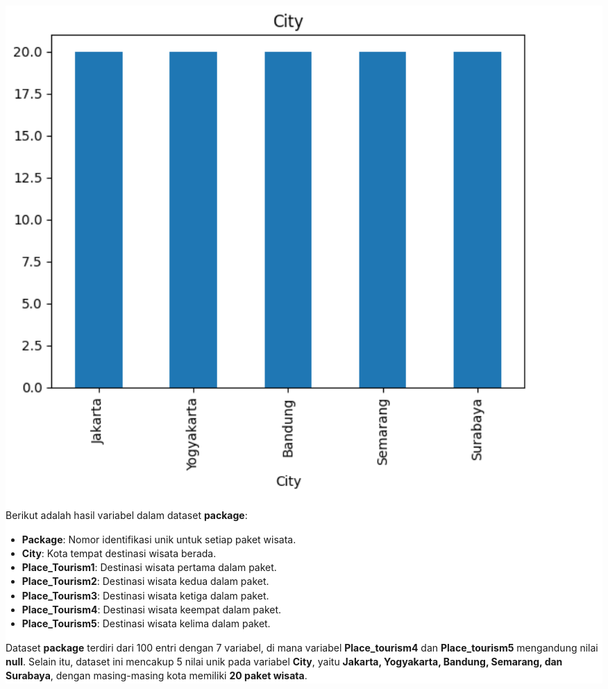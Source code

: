![3](https://github.com/baiq99/recomendation_analitycs/blob/980868ecb200b15117375fd12d6067465bf9d847/images/package2.png)

Berikut adalah hasil variabel dalam dataset **package**:

- **Package**: Nomor identifikasi unik untuk setiap paket wisata.  
- **City**: Kota tempat destinasi wisata berada.  
- **Place_Tourism1**: Destinasi wisata pertama dalam paket.  
- **Place_Tourism2**: Destinasi wisata kedua dalam paket.  
- **Place_Tourism3**: Destinasi wisata ketiga dalam paket.  
- **Place_Tourism4**: Destinasi wisata keempat dalam paket.  
- **Place_Tourism5**: Destinasi wisata kelima dalam paket.  

Dataset **package** terdiri dari 100 entri dengan 7 variabel, di mana variabel **Place_tourism4** dan **Place_tourism5** mengandung nilai **null**. Selain itu, dataset ini mencakup 5 nilai unik pada variabel **City**, yaitu **Jakarta, Yogyakarta, Bandung, Semarang, dan Surabaya**, dengan masing-masing kota memiliki **20 paket wisata**.
